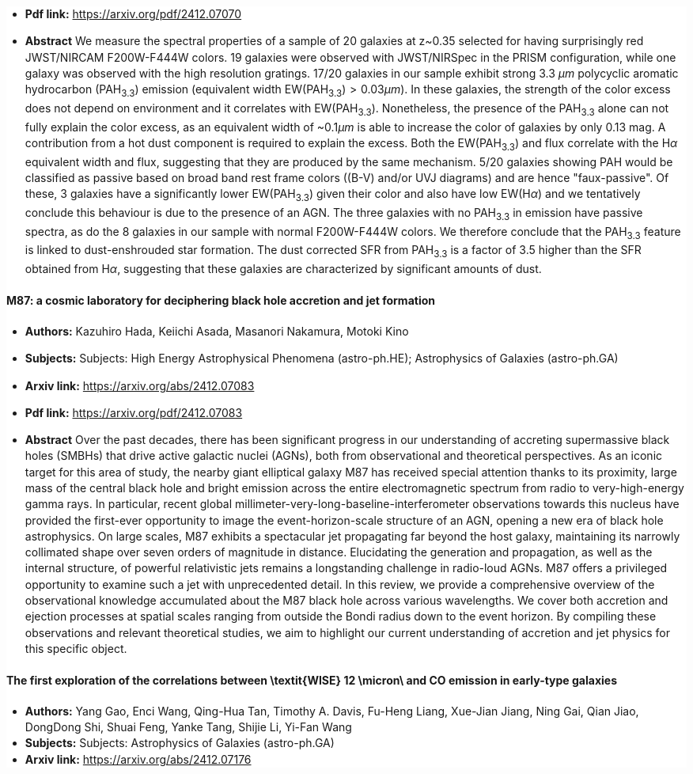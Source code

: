  - **Pdf link:** https://arxiv.org/pdf/2412.07070

 - **Abstract**
 We measure the spectral properties of a sample of 20 galaxies at z~0.35 selected for having surprisingly red JWST/NIRCAM F200W-F444W colors. 19 galaxies were observed with JWST/NIRSpec in the PRISM configuration, while one galaxy was observed with the high resolution gratings. 17/20 galaxies in our sample exhibit strong 3.3 $\mu m$ polycyclic aromatic hydrocarbon (PAH$_{3.3}$) emission (equivalent width EW(PAH$_{3.3}$)$>0.03\mu m$). In these galaxies, the strength of the color excess does not depend on environment and it correlates with EW(PAH$_{3.3}$). Nonetheless, the presence of the PAH$_{3.3}$ alone can not fully explain the color excess, as an equivalent width of ~0.1$\mu m$ is able to increase the color of galaxies by only 0.13 mag. A contribution from a hot dust component is required to explain the excess. Both the EW(PAH$_{3.3}$) and flux correlate with the H$\alpha$ equivalent width and flux, suggesting that they are produced by the same mechanism. 5/20 galaxies showing PAH would be classified as passive based on broad band rest frame colors ((B-V) and/or UVJ diagrams) and are hence "faux-passive". Of these, 3 galaxies have a significantly lower EW(PAH$_{3.3}$) given their color and also have low EW(H$\alpha$) and we tentatively conclude this behaviour is due to the presence of an AGN. The three galaxies with no PAH$_{3.3}$ in emission have passive spectra, as do the 8 galaxies in our sample with normal F200W-F444W colors. We therefore conclude that the PAH$_{3.3}$ feature is linked to dust-enshrouded star formation. The dust corrected SFR from PAH$_{3.3}$ is a factor of 3.5 higher than the SFR obtained from H$\alpha$, suggesting that these galaxies are characterized by significant amounts of dust.
#### M87: a cosmic laboratory for deciphering black hole accretion and jet formation
 - **Authors:** Kazuhiro Hada, Keiichi Asada, Masanori Nakamura, Motoki Kino
 - **Subjects:** Subjects:
High Energy Astrophysical Phenomena (astro-ph.HE); Astrophysics of Galaxies (astro-ph.GA)
 - **Arxiv link:** https://arxiv.org/abs/2412.07083

 - **Pdf link:** https://arxiv.org/pdf/2412.07083

 - **Abstract**
 Over the past decades, there has been significant progress in our understanding of accreting supermassive black holes (SMBHs) that drive active galactic nuclei (AGNs), both from observational and theoretical perspectives. As an iconic target for this area of study, the nearby giant elliptical galaxy M87 has received special attention thanks to its proximity, large mass of the central black hole and bright emission across the entire electromagnetic spectrum from radio to very-high-energy gamma rays. In particular, recent global millimeter-very-long-baseline-interferometer observations towards this nucleus have provided the first-ever opportunity to image the event-horizon-scale structure of an AGN, opening a new era of black hole astrophysics. On large scales, M87 exhibits a spectacular jet propagating far beyond the host galaxy, maintaining its narrowly collimated shape over seven orders of magnitude in distance. Elucidating the generation and propagation, as well as the internal structure, of powerful relativistic jets remains a longstanding challenge in radio-loud AGNs. M87 offers a privileged opportunity to examine such a jet with unprecedented detail. In this review, we provide a comprehensive overview of the observational knowledge accumulated about the M87 black hole across various wavelengths. We cover both accretion and ejection processes at spatial scales ranging from outside the Bondi radius down to the event horizon. By compiling these observations and relevant theoretical studies, we aim to highlight our current understanding of accretion and jet physics for this specific object.
#### The first exploration of the correlations between \textit{WISE} 12 \micron\ and CO emission in early-type galaxies
 - **Authors:** Yang Gao, Enci Wang, Qing-Hua Tan, Timothy A. Davis, Fu-Heng Liang, Xue-Jian Jiang, Ning Gai, Qian Jiao, DongDong Shi, Shuai Feng, Yanke Tang, Shijie Li, Yi-Fan Wang
 - **Subjects:** Subjects:
Astrophysics of Galaxies (astro-ph.GA)
 - **Arxiv link:** https://arxiv.org/abs/2412.07176
